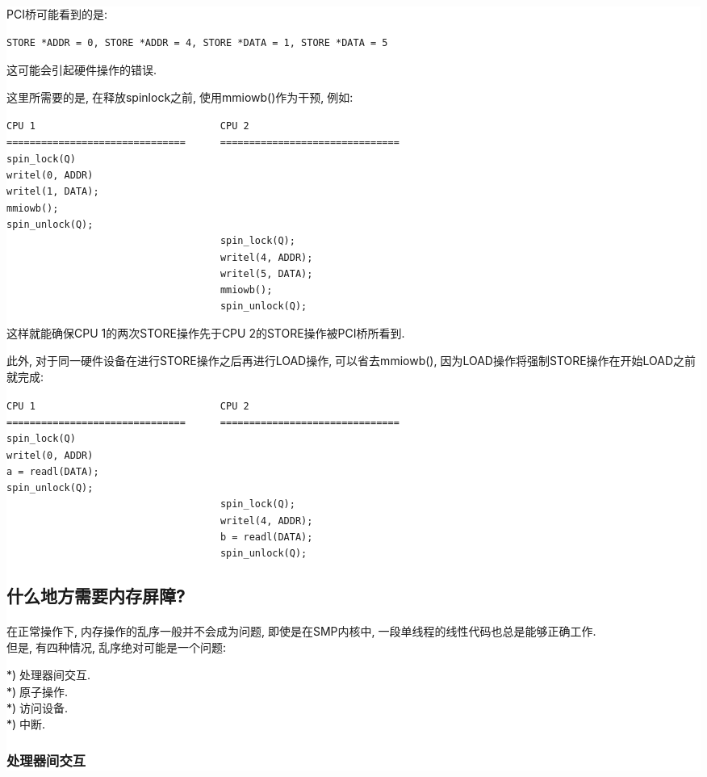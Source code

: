 PCI桥可能看到的是:   

```
STORE *ADDR = 0, STORE *ADDR = 4, STORE *DATA = 1, STORE *DATA = 5
```

这可能会引起硬件操作的错误.  


这里所需要的是, 在释放spinlock之前, 使用mmiowb()作为干预, 例如:  

```
CPU 1                                CPU 2
===============================      ===============================
spin_lock(Q)
writel(0, ADDR)
writel(1, DATA);
mmiowb();
spin_unlock(Q);
                                     spin_lock(Q);
                                     writel(4, ADDR);
                                     writel(5, DATA);
                                     mmiowb();
                                     spin_unlock(Q);
```

这样就能确保CPU 1的两次STORE操作先于CPU 2的STORE操作被PCI桥所看到.   

此外, 对于同一硬件设备在进行STORE操作之后再进行LOAD操作, 可以省去mmiowb(), 因为LOAD操作将强制STORE操作在开始LOAD之前就完成:   

```
CPU 1                                CPU 2
===============================      ===============================
spin_lock(Q)
writel(0, ADDR)
a = readl(DATA);
spin_unlock(Q);
                                     spin_lock(Q);
                                     writel(4, ADDR);
                                     b = readl(DATA);
                                     spin_unlock(Q);
```



## 什么地方需要内存屏障?

在正常操作下, 内存操作的乱序一般并不会成为问题, 即使是在SMP内核中, 一段单线程的线性代码也总是能够正确工作.   
但是, 有四种情况, 乱序绝对可能是一个问题:  


*) 处理器间交互.  
*) 原子操作.  
*) 访问设备.  
*) 中断.  


### 处理器间交互
